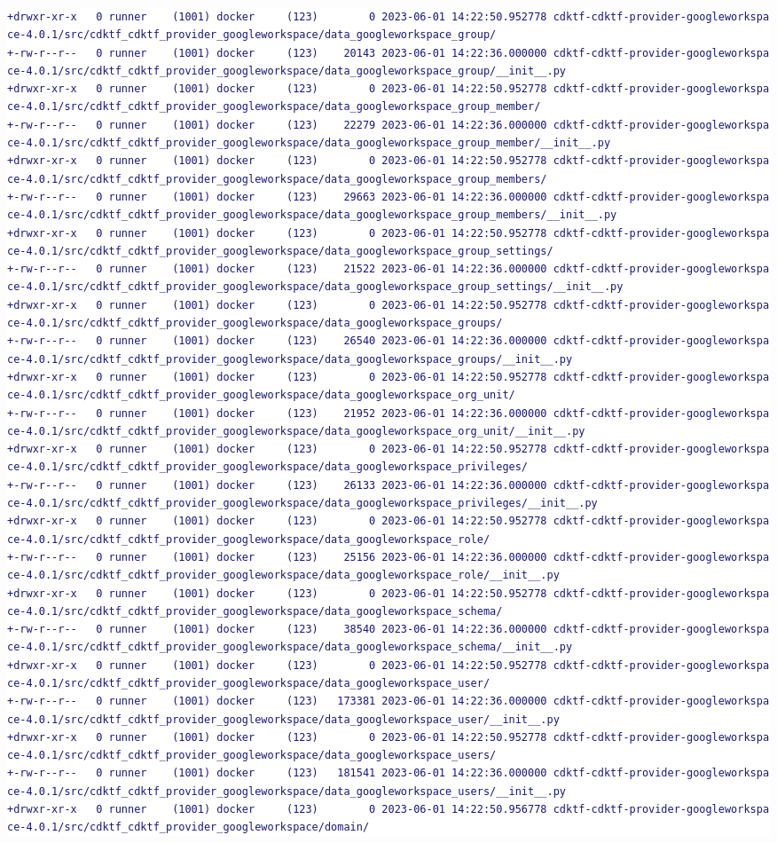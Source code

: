 ```diff
+drwxr-xr-x   0 runner    (1001) docker     (123)        0 2023-06-01 14:22:50.952778 cdktf-cdktf-provider-googleworkspace-4.0.1/src/cdktf_cdktf_provider_googleworkspace/data_googleworkspace_group/
+-rw-r--r--   0 runner    (1001) docker     (123)    20143 2023-06-01 14:22:36.000000 cdktf-cdktf-provider-googleworkspace-4.0.1/src/cdktf_cdktf_provider_googleworkspace/data_googleworkspace_group/__init__.py
+drwxr-xr-x   0 runner    (1001) docker     (123)        0 2023-06-01 14:22:50.952778 cdktf-cdktf-provider-googleworkspace-4.0.1/src/cdktf_cdktf_provider_googleworkspace/data_googleworkspace_group_member/
+-rw-r--r--   0 runner    (1001) docker     (123)    22279 2023-06-01 14:22:36.000000 cdktf-cdktf-provider-googleworkspace-4.0.1/src/cdktf_cdktf_provider_googleworkspace/data_googleworkspace_group_member/__init__.py
+drwxr-xr-x   0 runner    (1001) docker     (123)        0 2023-06-01 14:22:50.952778 cdktf-cdktf-provider-googleworkspace-4.0.1/src/cdktf_cdktf_provider_googleworkspace/data_googleworkspace_group_members/
+-rw-r--r--   0 runner    (1001) docker     (123)    29663 2023-06-01 14:22:36.000000 cdktf-cdktf-provider-googleworkspace-4.0.1/src/cdktf_cdktf_provider_googleworkspace/data_googleworkspace_group_members/__init__.py
+drwxr-xr-x   0 runner    (1001) docker     (123)        0 2023-06-01 14:22:50.952778 cdktf-cdktf-provider-googleworkspace-4.0.1/src/cdktf_cdktf_provider_googleworkspace/data_googleworkspace_group_settings/
+-rw-r--r--   0 runner    (1001) docker     (123)    21522 2023-06-01 14:22:36.000000 cdktf-cdktf-provider-googleworkspace-4.0.1/src/cdktf_cdktf_provider_googleworkspace/data_googleworkspace_group_settings/__init__.py
+drwxr-xr-x   0 runner    (1001) docker     (123)        0 2023-06-01 14:22:50.952778 cdktf-cdktf-provider-googleworkspace-4.0.1/src/cdktf_cdktf_provider_googleworkspace/data_googleworkspace_groups/
+-rw-r--r--   0 runner    (1001) docker     (123)    26540 2023-06-01 14:22:36.000000 cdktf-cdktf-provider-googleworkspace-4.0.1/src/cdktf_cdktf_provider_googleworkspace/data_googleworkspace_groups/__init__.py
+drwxr-xr-x   0 runner    (1001) docker     (123)        0 2023-06-01 14:22:50.952778 cdktf-cdktf-provider-googleworkspace-4.0.1/src/cdktf_cdktf_provider_googleworkspace/data_googleworkspace_org_unit/
+-rw-r--r--   0 runner    (1001) docker     (123)    21952 2023-06-01 14:22:36.000000 cdktf-cdktf-provider-googleworkspace-4.0.1/src/cdktf_cdktf_provider_googleworkspace/data_googleworkspace_org_unit/__init__.py
+drwxr-xr-x   0 runner    (1001) docker     (123)        0 2023-06-01 14:22:50.952778 cdktf-cdktf-provider-googleworkspace-4.0.1/src/cdktf_cdktf_provider_googleworkspace/data_googleworkspace_privileges/
+-rw-r--r--   0 runner    (1001) docker     (123)    26133 2023-06-01 14:22:36.000000 cdktf-cdktf-provider-googleworkspace-4.0.1/src/cdktf_cdktf_provider_googleworkspace/data_googleworkspace_privileges/__init__.py
+drwxr-xr-x   0 runner    (1001) docker     (123)        0 2023-06-01 14:22:50.952778 cdktf-cdktf-provider-googleworkspace-4.0.1/src/cdktf_cdktf_provider_googleworkspace/data_googleworkspace_role/
+-rw-r--r--   0 runner    (1001) docker     (123)    25156 2023-06-01 14:22:36.000000 cdktf-cdktf-provider-googleworkspace-4.0.1/src/cdktf_cdktf_provider_googleworkspace/data_googleworkspace_role/__init__.py
+drwxr-xr-x   0 runner    (1001) docker     (123)        0 2023-06-01 14:22:50.952778 cdktf-cdktf-provider-googleworkspace-4.0.1/src/cdktf_cdktf_provider_googleworkspace/data_googleworkspace_schema/
+-rw-r--r--   0 runner    (1001) docker     (123)    38540 2023-06-01 14:22:36.000000 cdktf-cdktf-provider-googleworkspace-4.0.1/src/cdktf_cdktf_provider_googleworkspace/data_googleworkspace_schema/__init__.py
+drwxr-xr-x   0 runner    (1001) docker     (123)        0 2023-06-01 14:22:50.952778 cdktf-cdktf-provider-googleworkspace-4.0.1/src/cdktf_cdktf_provider_googleworkspace/data_googleworkspace_user/
+-rw-r--r--   0 runner    (1001) docker     (123)   173381 2023-06-01 14:22:36.000000 cdktf-cdktf-provider-googleworkspace-4.0.1/src/cdktf_cdktf_provider_googleworkspace/data_googleworkspace_user/__init__.py
+drwxr-xr-x   0 runner    (1001) docker     (123)        0 2023-06-01 14:22:50.952778 cdktf-cdktf-provider-googleworkspace-4.0.1/src/cdktf_cdktf_provider_googleworkspace/data_googleworkspace_users/
+-rw-r--r--   0 runner    (1001) docker     (123)   181541 2023-06-01 14:22:36.000000 cdktf-cdktf-provider-googleworkspace-4.0.1/src/cdktf_cdktf_provider_googleworkspace/data_googleworkspace_users/__init__.py
+drwxr-xr-x   0 runner    (1001) docker     (123)        0 2023-06-01 14:22:50.956778 cdktf-cdktf-provider-googleworkspace-4.0.1/src/cdktf_cdktf_provider_googleworkspace/domain/
```